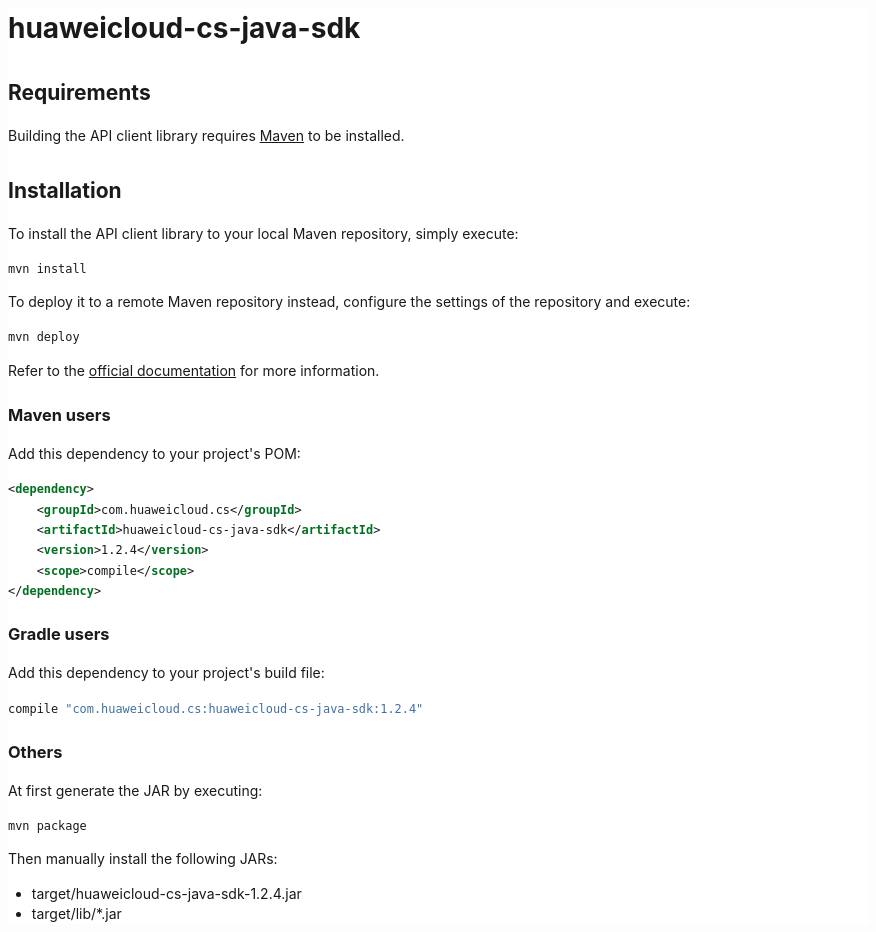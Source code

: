 # huaweicloud-cs-java-sdk

## Requirements

Building the API client library requires [Maven](https://maven.apache.org/) to be installed.

## Installation

To install the API client library to your local Maven repository, simply execute:

```shell
mvn install
```

To deploy it to a remote Maven repository instead, configure the settings of the repository and execute:

```shell
mvn deploy
```

Refer to the [official documentation](https://maven.apache.org/plugins/maven-deploy-plugin/usage.html) for more information.

### Maven users

Add this dependency to your project's POM:

```xml
<dependency>
    <groupId>com.huaweicloud.cs</groupId>
    <artifactId>huaweicloud-cs-java-sdk</artifactId>
    <version>1.2.4</version>
    <scope>compile</scope>
</dependency>
```

### Gradle users

Add this dependency to your project's build file:

```groovy
compile "com.huaweicloud.cs:huaweicloud-cs-java-sdk:1.2.4"
```

### Others

At first generate the JAR by executing:

    mvn package

Then manually install the following JARs:

* target/huaweicloud-cs-java-sdk-1.2.4.jar
* target/lib/*.jar
